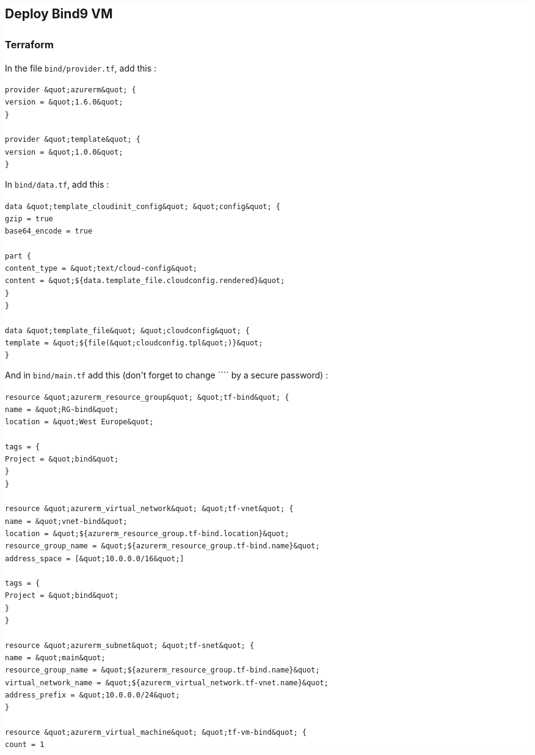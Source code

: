 ## Deploy Bind9 VM

### Terraform

In the file ``bind/provider.tf``, add this :

```hcl
provider &quot;azurerm&quot; {
version = &quot;1.6.0&quot;
}

provider &quot;template&quot; {
version = &quot;1.0.0&quot;
}
```

In ``bind/data.tf``, add this :

```HCL
data &quot;template_cloudinit_config&quot; &quot;config&quot; {
gzip = true
base64_encode = true

part {
content_type = &quot;text/cloud-config&quot;
content = &quot;${data.template_file.cloudconfig.rendered}&quot;
}
}

data &quot;template_file&quot; &quot;cloudconfig&quot; {
template = &quot;${file(&quot;cloudconfig.tpl&quot;)}&quot;
}
```

And in ``bind/main.tf`` add this (don't forget to change ```` by a secure password) :

```hcl
resource &quot;azurerm_resource_group&quot; &quot;tf-bind&quot; {
name = &quot;RG-bind&quot;
location = &quot;West Europe&quot;

tags = {
Project = &quot;bind&quot;
}
}

resource &quot;azurerm_virtual_network&quot; &quot;tf-vnet&quot; {
name = &quot;vnet-bind&quot;
location = &quot;${azurerm_resource_group.tf-bind.location}&quot;
resource_group_name = &quot;${azurerm_resource_group.tf-bind.name}&quot;
address_space = [&quot;10.0.0.0/16&quot;]

tags = {
Project = &quot;bind&quot;
}
}

resource &quot;azurerm_subnet&quot; &quot;tf-snet&quot; {
name = &quot;main&quot;
resource_group_name = &quot;${azurerm_resource_group.tf-bind.name}&quot;
virtual_network_name = &quot;${azurerm_virtual_network.tf-vnet.name}&quot;
address_prefix = &quot;10.0.0.0/24&quot;
}

resource &quot;azurerm_virtual_machine&quot; &quot;tf-vm-bind&quot; {
count = 1
```